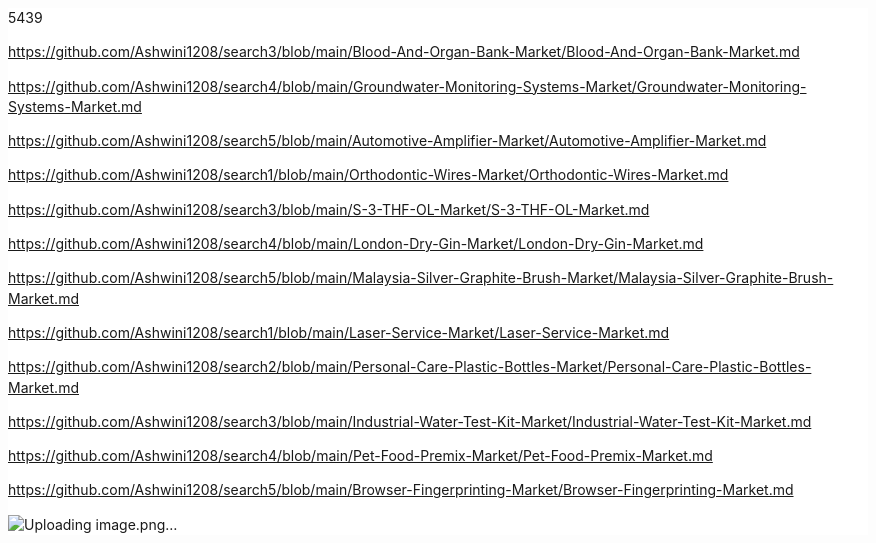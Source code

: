 5439</p><p><a href="https://github.com/Ashwini1208/search3/blob/main/Blood-And-Organ-Bank-Market/Blood-And-Organ-Bank-Market.md">https://github.com/Ashwini1208/search3/blob/main/Blood-And-Organ-Bank-Market/Blood-And-Organ-Bank-Market.md</a></p><p><a href="https://github.com/Ashwini1208/search4/blob/main/Groundwater-Monitoring-Systems-Market/Groundwater-Monitoring-Systems-Market.md">https://github.com/Ashwini1208/search4/blob/main/Groundwater-Monitoring-Systems-Market/Groundwater-Monitoring-Systems-Market.md</a></p><p><a href="https://github.com/Ashwini1208/search5/blob/main/Automotive-Amplifier-Market/Automotive-Amplifier-Market.md">https://github.com/Ashwini1208/search5/blob/main/Automotive-Amplifier-Market/Automotive-Amplifier-Market.md</a></p><p><a href="https://github.com/Ashwini1208/search1/blob/main/Orthodontic-Wires-Market/Orthodontic-Wires-Market.md">https://github.com/Ashwini1208/search1/blob/main/Orthodontic-Wires-Market/Orthodontic-Wires-Market.md</a></p><p><a href="https://github.com/Ashwini1208/search3/blob/main/S-3-THF-OL-Market/S-3-THF-OL-Market.md">https://github.com/Ashwini1208/search3/blob/main/S-3-THF-OL-Market/S-3-THF-OL-Market.md</a></p><p><a href="https://github.com/Ashwini1208/search4/blob/main/London-Dry-Gin-Market/London-Dry-Gin-Market.md">https://github.com/Ashwini1208/search4/blob/main/London-Dry-Gin-Market/London-Dry-Gin-Market.md</a></p><p><a href="https://github.com/Ashwini1208/search5/blob/main/Malaysia-Silver-Graphite-Brush-Market/Malaysia-Silver-Graphite-Brush-Market.md">https://github.com/Ashwini1208/search5/blob/main/Malaysia-Silver-Graphite-Brush-Market/Malaysia-Silver-Graphite-Brush-Market.md</a></p><p><a href="https://github.com/Ashwini1208/search1/blob/main/Laser-Service-Market/Laser-Service-Market.md">https://github.com/Ashwini1208/search1/blob/main/Laser-Service-Market/Laser-Service-Market.md</a></p><p><a href="https://github.com/Ashwini1208/search2/blob/main/Personal-Care-Plastic-Bottles-Market/Personal-Care-Plastic-Bottles-Market.md">https://github.com/Ashwini1208/search2/blob/main/Personal-Care-Plastic-Bottles-Market/Personal-Care-Plastic-Bottles-Market.md</a></p><p><a href="https://github.com/Ashwini1208/search3/blob/main/Industrial-Water-Test-Kit-Market/Industrial-Water-Test-Kit-Market.md">https://github.com/Ashwini1208/search3/blob/main/Industrial-Water-Test-Kit-Market/Industrial-Water-Test-Kit-Market.md</a></p><p><a href="https://github.com/Ashwini1208/search4/blob/main/Pet-Food-Premix-Market/Pet-Food-Premix-Market.md">https://github.com/Ashwini1208/search4/blob/main/Pet-Food-Premix-Market/Pet-Food-Premix-Market.md</a></p><p><a href="https://github.com/Ashwini1208/search5/blob/main/Browser-Fingerprinting-Market/Browser-Fingerprinting-Market.md">https://github.com/Ashwini1208/search5/blob/main/Browser-Fingerprinting-Market/Browser-Fingerprinting-Market.md</a></p>
![Uploading image.png…]()
